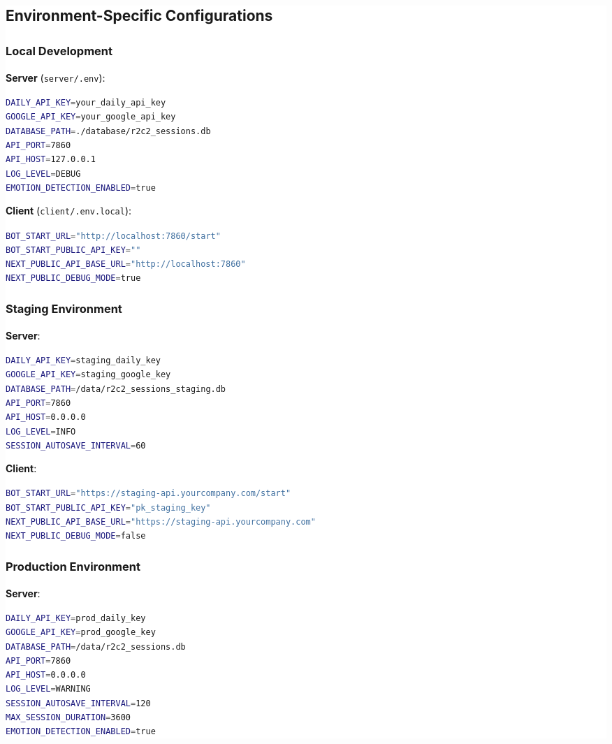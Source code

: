 ## Environment-Specific Configurations

### Local Development

**Server** (`server/.env`):
```bash
DAILY_API_KEY=your_daily_api_key
GOOGLE_API_KEY=your_google_api_key
DATABASE_PATH=./database/r2c2_sessions.db
API_PORT=7860
API_HOST=127.0.0.1
LOG_LEVEL=DEBUG
EMOTION_DETECTION_ENABLED=true
```

**Client** (`client/.env.local`):
```bash
BOT_START_URL="http://localhost:7860/start"
BOT_START_PUBLIC_API_KEY=""
NEXT_PUBLIC_API_BASE_URL="http://localhost:7860"
NEXT_PUBLIC_DEBUG_MODE=true
```

### Staging Environment

**Server**:
```bash
DAILY_API_KEY=staging_daily_key
GOOGLE_API_KEY=staging_google_key
DATABASE_PATH=/data/r2c2_sessions_staging.db
API_PORT=7860
API_HOST=0.0.0.0
LOG_LEVEL=INFO
SESSION_AUTOSAVE_INTERVAL=60
```

**Client**:
```bash
BOT_START_URL="https://staging-api.yourcompany.com/start"
BOT_START_PUBLIC_API_KEY="pk_staging_key"
NEXT_PUBLIC_API_BASE_URL="https://staging-api.yourcompany.com"
NEXT_PUBLIC_DEBUG_MODE=false
```

### Production Environment

**Server**:
```bash
DAILY_API_KEY=prod_daily_key
GOOGLE_API_KEY=prod_google_key
DATABASE_PATH=/data/r2c2_sessions.db
API_PORT=7860
API_HOST=0.0.0.0
LOG_LEVEL=WARNING
SESSION_AUTOSAVE_INTERVAL=120
MAX_SESSION_DURATION=3600
EMOTION_DETECTION_ENABLED=true
```
